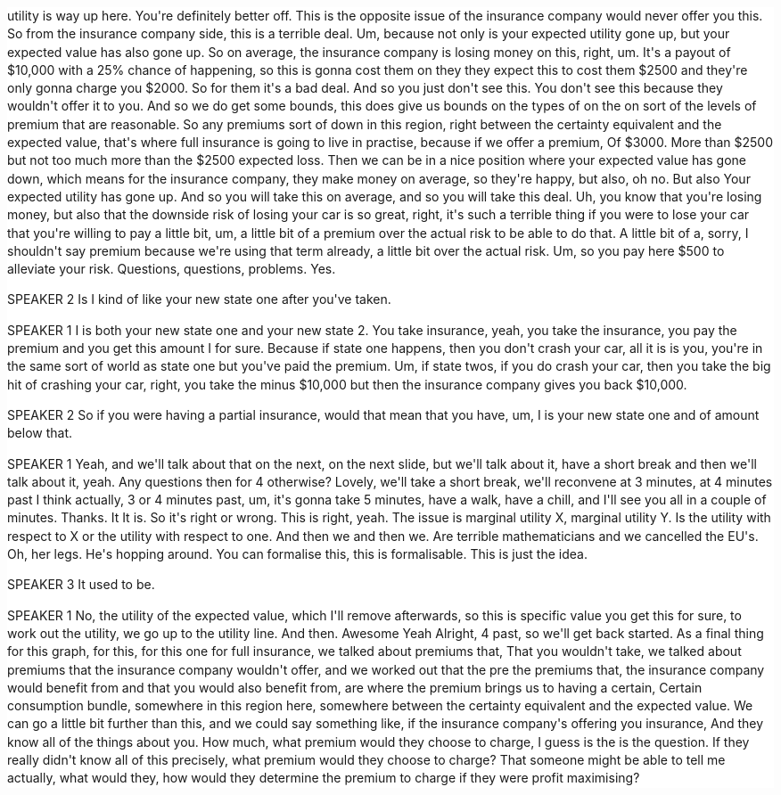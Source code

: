 utility is way up here. You're definitely better off. This is the opposite issue of the insurance company would never offer you this. So from the insurance company side, this is a terrible deal. Um, because not only is your expected utility gone up, but your expected value has also gone up. So on average, the insurance company is losing money on this, right, um. It's a payout of $10,000 with a 25% chance of happening, so this is gonna cost them on they they expect this to cost them $2500 and they're only gonna charge you $2000. So for them it's a bad deal. And so you just don't see this. You don't see this because they wouldn't offer it to you. And so we do get some bounds, this does give us bounds on the types of on the on sort of the levels of premium that are reasonable. So any premiums sort of down in this region, right between the certainty equivalent and the expected value, that's where full insurance is going to live in practise, because if we offer a premium, Of $3000. More than $2500 but not too much more than the $2500 expected loss. Then we can be in a nice position where your expected value has gone down, which means for the insurance company, they make money on average, so they're happy, but also, oh no. But also Your expected utility has gone up. And so you will take this on average, and so you will take this deal. Uh, you know that you're losing money, but also that the downside risk of losing your car is so great, right, it's such a terrible thing if you were to lose your car that you're willing to pay a little bit, um, a little bit of a premium over the actual risk to be able to do that. A little bit of a, sorry, I shouldn't say premium because we're using that term already, a little bit over the actual risk. Um, so you pay here $500 to alleviate your risk. Questions, questions, problems. Yes.

SPEAKER 2
Is I kind of like your new state one after you've taken.

SPEAKER 1
I is both your new state one and your new state 2. You take insurance, yeah, you take the insurance, you pay the premium and you get this amount I for sure. Because if state one happens, then you don't crash your car, all it is is you, you're in the same sort of world as state one but you've paid the premium. Um, if state twos, if you do crash your car, then you take the big hit of crashing your car, right, you take the minus $10,000 but then the insurance company gives you back $10,000.

SPEAKER 2
So if you were having a partial insurance, would that mean that you have, um, I is your new state one and of amount below that.

SPEAKER 1
Yeah, and we'll talk about that on the next, on the next slide, but we'll talk about it, have a short break and then we'll talk about it, yeah. Any questions then for 4 otherwise? Lovely, we'll take a short break, we'll reconvene at 3 minutes, at 4 minutes past I think actually, 3 or 4 minutes past, um, it's gonna take 5 minutes, have a walk, have a chill, and I'll see you all in a couple of minutes. Thanks. It It is. So it's right or wrong. This is right, yeah. The issue is marginal utility X, marginal utility Y. Is the utility with respect to X or the utility with respect to one. And then we and then we. Are terrible mathematicians and we cancelled the EU's. Oh, her legs. He's hopping around. You can formalise this, this is formalisable. This is just the idea.

SPEAKER 3
It used to be.

SPEAKER 1
No, the utility of the expected value, which I'll remove afterwards, so this is specific value you get this for sure, to work out the utility, we go up to the utility line. And then. Awesome Yeah Alright, 4 past, so we'll get back started. As a final thing for this graph, for this, for this one for full insurance, we talked about premiums that, That you wouldn't take, we talked about premiums that the insurance company wouldn't offer, and we worked out that the pre the premiums that, the insurance company would benefit from and that you would also benefit from, are where the premium brings us to having a certain, Certain consumption bundle, somewhere in this region here, somewhere between the certainty equivalent and the expected value. We can go a little bit further than this, and we could say something like, if the insurance company's offering you insurance, And they know all of the things about you. How much, what premium would they choose to charge, I guess is the is the question. If they really didn't know all of this precisely, what premium would they choose to charge? That someone might be able to tell me actually, what would they, how would they determine the premium to charge if they were profit maximising?
